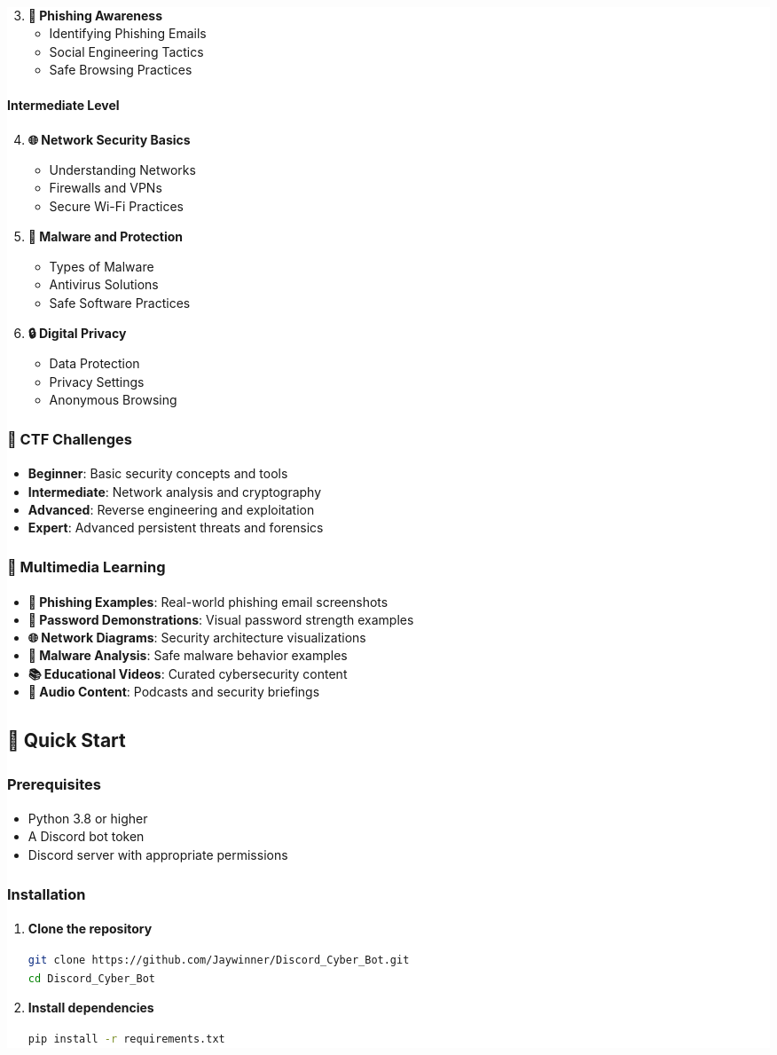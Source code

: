 3. **🎣 Phishing Awareness**
   - Identifying Phishing Emails
   - Social Engineering Tactics
   - Safe Browsing Practices

#### Intermediate Level
4. **🌐 Network Security Basics**
   - Understanding Networks
   - Firewalls and VPNs
   - Secure Wi-Fi Practices

5. **🦠 Malware and Protection**
   - Types of Malware
   - Antivirus Solutions
   - Safe Software Practices

6. **🔒 Digital Privacy**
   - Data Protection
   - Privacy Settings
   - Anonymous Browsing

### 🚩 CTF Challenges
- **Beginner**: Basic security concepts and tools
- **Intermediate**: Network analysis and cryptography
- **Advanced**: Reverse engineering and exploitation
- **Expert**: Advanced persistent threats and forensics

### 🎥 Multimedia Learning
- **🎣 Phishing Examples**: Real-world phishing email screenshots
- **🔐 Password Demonstrations**: Visual password strength examples
- **🌐 Network Diagrams**: Security architecture visualizations
- **🦠 Malware Analysis**: Safe malware behavior examples
- **📚 Educational Videos**: Curated cybersecurity content
- **🎵 Audio Content**: Podcasts and security briefings

## 🚀 Quick Start

### Prerequisites
- Python 3.8 or higher
- A Discord bot token
- Discord server with appropriate permissions

### Installation

1. **Clone the repository**
   ```bash
   git clone https://github.com/Jaywinner/Discord_Cyber_Bot.git
   cd Discord_Cyber_Bot
   ```

2. **Install dependencies**
   ```bash
   pip install -r requirements.txt
   ```
